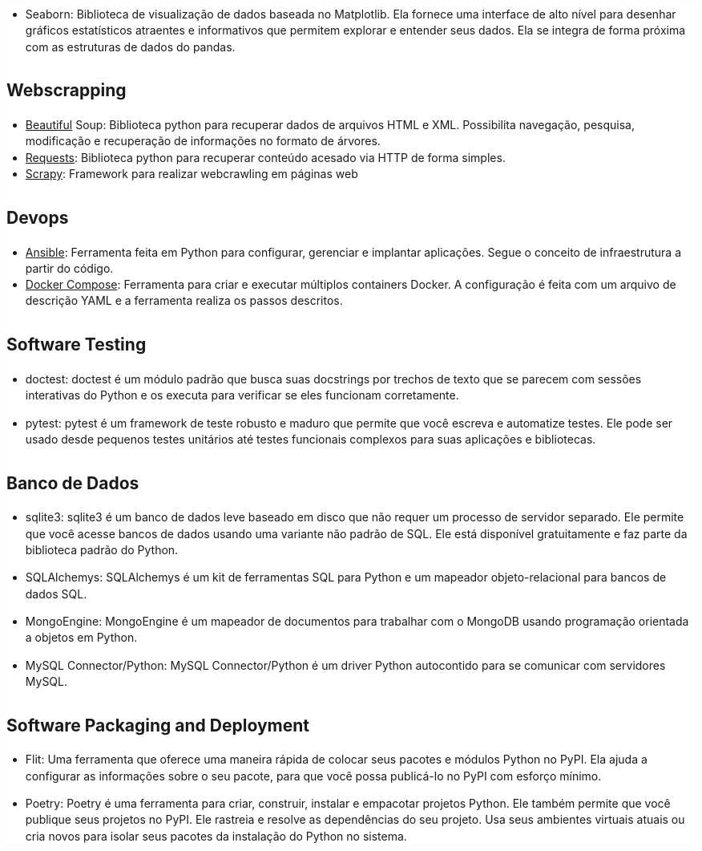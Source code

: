 - Seaborn: Biblioteca de visualização de dados baseada no Matplotlib. Ela fornece uma interface de alto nível para desenhar gráficos estatísticos atraentes e informativos que permitem explorar e entender seus dados. Ela se integra de forma próxima com as estruturas de dados do pandas.

## Webscrapping

- [Beautiful](https://www.crummy.com/software/BeautifulSoup/bs4/doc/) Soup: Biblioteca python para recuperar dados de arquivos HTML e XML. Possibilita navegação, pesquisa, modificação e recuperação de informações no formato de árvores.
- [Requests](https://requests.readthedocs.io/en/latest/): Biblioteca python para recuperar conteúdo acesado via HTTP de forma simples.
- [Scrapy](https://docs.scrapy.org/en/latest/): Framework para realizar webcrawling em páginas web

## Devops

- [Ansible](https://www.ansible.com/): Ferramenta feita em Python para configurar, gerenciar e implantar aplicações. Segue o conceito de infraestrutura a partir do código.
- [Docker Compose](https://docs.docker.com/compose/): Ferramenta para criar e executar múltiplos containers Docker. A configuração é feita com um arquivo de descrição YAML e a ferramenta realiza os passos descritos.

## Software Testing

- doctest: doctest é um módulo padrão que busca suas docstrings por trechos de texto que se parecem com sessões interativas do Python e os executa para verificar se eles funcionam corretamente.

- pytest: pytest é um framework de teste robusto e maduro que permite que você escreva e automatize testes. Ele pode ser usado desde pequenos testes unitários até testes funcionais complexos para suas aplicações e bibliotecas.

## Banco de Dados

- sqlite3: sqlite3 é um banco de dados leve baseado em disco que não requer um processo de servidor separado. Ele permite que você acesse bancos de dados usando uma variante não padrão de SQL. Ele está disponível gratuitamente e faz parte da biblioteca padrão do Python.

- SQLAlchemys: SQLAlchemys é um kit de ferramentas SQL para Python e um mapeador objeto-relacional para bancos de dados SQL.

- MongoEngine: MongoEngine é um mapeador de documentos para trabalhar com o MongoDB usando programação orientada a objetos em Python.

- MySQL Connector/Python: MySQL Connector/Python é um driver Python autocontido para se comunicar com servidores MySQL.

## Software Packaging and Deployment

- Flit: Uma ferramenta que oferece uma maneira rápida de colocar seus pacotes e módulos Python no PyPI. Ela ajuda a configurar as informações sobre o seu pacote, para que você possa publicá-lo no PyPI com esforço mínimo.

- Poetry: Poetry é uma ferramenta para criar, construir, instalar e empacotar projetos Python. Ele também permite que você publique seus projetos no PyPI. Ele rastreia e resolve as dependências do seu projeto. Usa seus ambientes virtuais atuais ou cria novos para isolar seus pacotes da instalação do Python no sistema.
